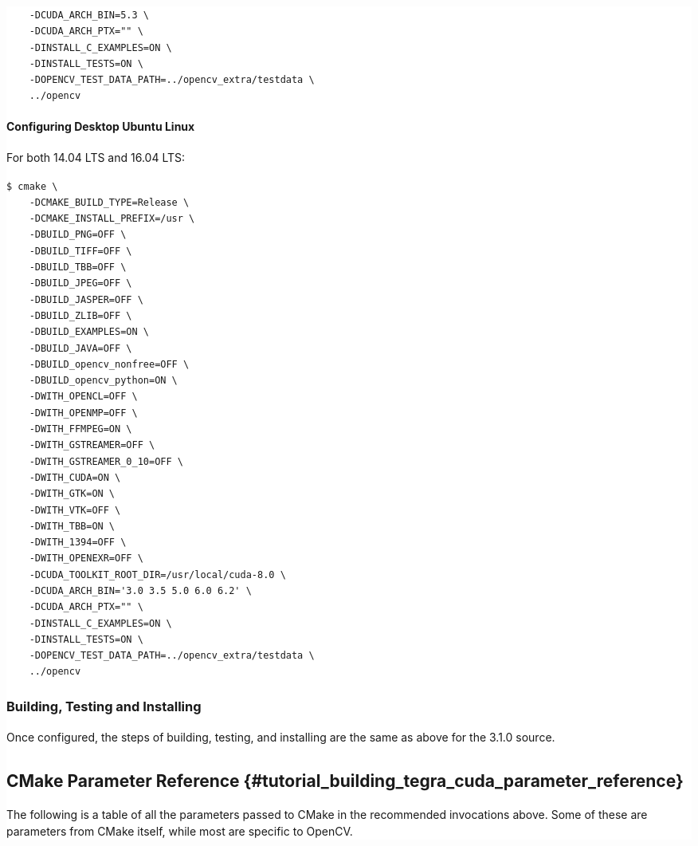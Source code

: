         -DCUDA_ARCH_BIN=5.3 \
        -DCUDA_ARCH_PTX="" \
        -DINSTALL_C_EXAMPLES=ON \
        -DINSTALL_TESTS=ON \
        -DOPENCV_TEST_DATA_PATH=../opencv_extra/testdata \
        ../opencv

#### Configuring Desktop Ubuntu Linux

For both 14.04 LTS and 16.04 LTS:

    $ cmake \
        -DCMAKE_BUILD_TYPE=Release \
        -DCMAKE_INSTALL_PREFIX=/usr \
        -DBUILD_PNG=OFF \
        -DBUILD_TIFF=OFF \
        -DBUILD_TBB=OFF \
        -DBUILD_JPEG=OFF \
        -DBUILD_JASPER=OFF \
        -DBUILD_ZLIB=OFF \
        -DBUILD_EXAMPLES=ON \
        -DBUILD_JAVA=OFF \
        -DBUILD_opencv_nonfree=OFF \
        -DBUILD_opencv_python=ON \
        -DWITH_OPENCL=OFF \
        -DWITH_OPENMP=OFF \
        -DWITH_FFMPEG=ON \
        -DWITH_GSTREAMER=OFF \
        -DWITH_GSTREAMER_0_10=OFF \
        -DWITH_CUDA=ON \
        -DWITH_GTK=ON \
        -DWITH_VTK=OFF \
        -DWITH_TBB=ON \
        -DWITH_1394=OFF \
        -DWITH_OPENEXR=OFF \
        -DCUDA_TOOLKIT_ROOT_DIR=/usr/local/cuda-8.0 \
        -DCUDA_ARCH_BIN='3.0 3.5 5.0 6.0 6.2' \
        -DCUDA_ARCH_PTX="" \
        -DINSTALL_C_EXAMPLES=ON \
        -DINSTALL_TESTS=ON \
        -DOPENCV_TEST_DATA_PATH=../opencv_extra/testdata \
        ../opencv

### Building, Testing and Installing

Once configured, the steps of building, testing, and installing are the same as above for the 3.1.0 source.

CMake Parameter Reference {#tutorial_building_tegra_cuda_parameter_reference}
-------------------------

The following is a table of all the parameters passed to CMake in the recommended invocations above. Some of these are parameters from CMake itself, while most are specific to OpenCV.
